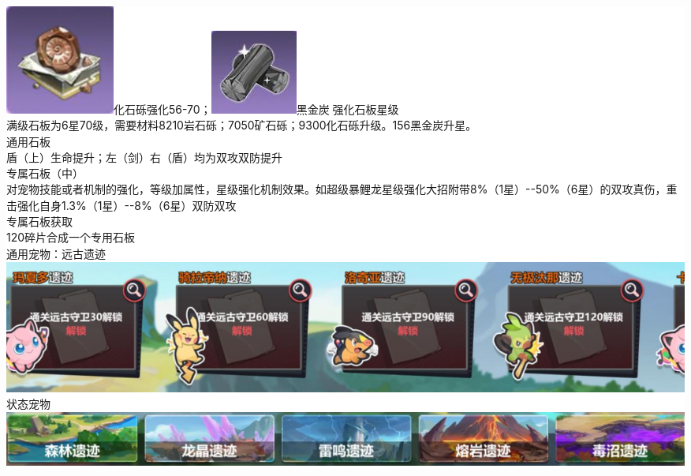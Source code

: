![Alt text](图片16.jpg)化石砾强化56-70；![Alt text](图片17.jpg)黑金炭 强化石板星级  
满级石板为6星70级，需要材料8210岩石砾；7050矿石砾；9300化石砾升级。156黑金炭升星。  
通用石板  
盾（上）生命提升；左（剑）右（盾）均为双攻双防提升  
专属石板（中）  
对宠物技能或者机制的强化，等级加属性，星级强化机制效果。如超级暴鲤龙星级强化大招附带8%（1星）--50%（6星）的双攻真伤，重击强化自身1.3%（1星）--8%（6星）双防双攻  
专属石板获取  
120碎片合成一个专用石板  
通用宠物：远古遗迹  
![Alt text](图片18.jpg)  
状态宠物  
![Alt text](图片19.jpg)  